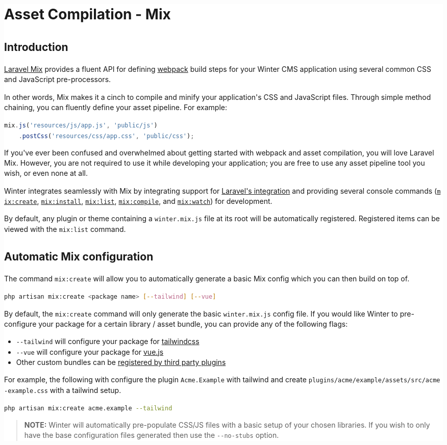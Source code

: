 # Asset Compilation - Mix

## Introduction

[Laravel Mix](https://laravel-mix.com/) provides a fluent API for defining [webpack](https://webpack.js.org/) build steps for your Winter CMS application using several common CSS and JavaScript pre-processors.

In other words, Mix makes it a cinch to compile and minify your application's CSS and JavaScript files. Through simple method chaining, you can fluently define your asset pipeline. For example:

```js
mix.js('resources/js/app.js', 'public/js')
    .postCss('resources/css/app.css', 'public/css');
```

If you've ever been confused and overwhelmed about getting started with webpack and asset compilation, you will love Laravel Mix. However, you are not required to use it while developing your application; you are free to use any asset pipeline tool you wish, or even none at all.

Winter integrates seamlessly with Mix by integrating support for [Laravel's integration](https://laravel.com/docs/8.x/mix) and providing several console commands ([`mix:create`](#automatic-mix-configuration), [`mix:install`](#install-node-dependencies), [`mix:list`](#list-registered-mix-packages), [`mix:compile`](#compile-a-mix-packages), and [`mix:watch`](#watch-a-mix-package)) for development.

By default, any plugin or theme containing a `winter.mix.js` file at its root will be automatically registered. Registered items can be viewed with the `mix:list` command.

<div id="automatic-configuration"></div>

## Automatic Mix configuration

The command `mix:create` will allow you to automatically generate a basic Mix config which you can then build on top of.

```bash
php artisan mix:create <package name> [--tailwind] [--vue]
```

By default, the `mix:create` command will only generate the basic `winter.mix.js` config file. If you would like Winter to pre-configure your package for a certain library / asset bundle, you can provide any of the following flags:

- `--tailwind` will configure your package for [tailwindcss](https://tailwindcss.com/)
- `--vue`  will configure your package for [vue.js](https://vuejs.org/)
- Other custom bundles can be [registered by third party plugins](asset-compilation#supported-toolset-bundles)

For example, the following with configure the plugin `Acme.Example` with tailwind and create `plugins/acme/example/assets/src/acme-example.css` with a tailwind setup.

```bash
php artisan mix:create acme.example --tailwind
```

> **NOTE:** Winter will automatically pre-populate CSS/JS files with a basic setup of your chosen libraries. If you wish to only have the base configuration files generated then use the `--no-stubs` option.
